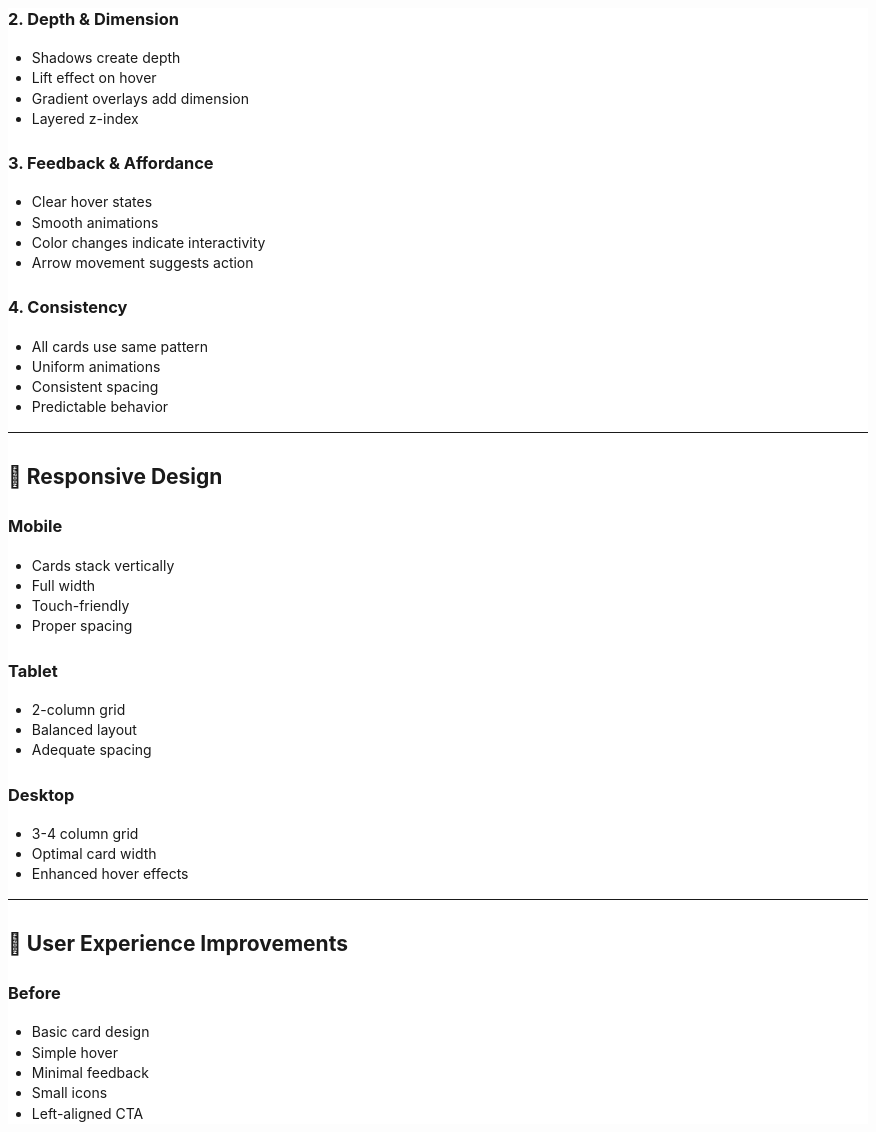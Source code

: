 ### **2. Depth & Dimension**
- Shadows create depth
- Lift effect on hover
- Gradient overlays add dimension
- Layered z-index

### **3. Feedback & Affordance**
- Clear hover states
- Smooth animations
- Color changes indicate interactivity
- Arrow movement suggests action

### **4. Consistency**
- All cards use same pattern
- Uniform animations
- Consistent spacing
- Predictable behavior

---

## 📱 Responsive Design

### **Mobile**
- Cards stack vertically
- Full width
- Touch-friendly
- Proper spacing

### **Tablet**
- 2-column grid
- Balanced layout
- Adequate spacing

### **Desktop**
- 3-4 column grid
- Optimal card width
- Enhanced hover effects

---

## 🎯 User Experience Improvements

### **Before**
- Basic card design
- Simple hover
- Minimal feedback
- Small icons
- Left-aligned CTA
